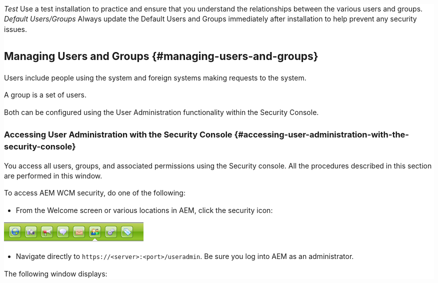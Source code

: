   <tr>
   <td><i>Test</i></td>
   <td>Use a test installation to practice and ensure that you understand the relationships between the various users and groups.</td>
  </tr>
  <tr>
   <td><i>Default Users/Groups</i></td>
   <td>Always update the Default Users and Groups immediately after installation to help prevent any security issues.</td>
  </tr>
 </tbody>
</table>

## Managing Users and Groups {#managing-users-and-groups}

Users include people using the system and foreign systems making requests to the system.

A group is a set of users.

Both can be configured using the User Administration functionality within the Security Console.

### Accessing User Administration with the Security Console {#accessing-user-administration-with-the-security-console}

You access all users, groups, and associated permissions using the Security console. All the procedures described in this section are performed in this window.

To access AEM WCM security, do one of the following:

* From the Welcome screen or various locations in AEM, click the security icon:

![](do-not-localize/wcmtoolbar.png)

* Navigate directly to `https://<server>:<port>/useradmin`. Be sure you log into AEM as an administrator.

The following window displays:
